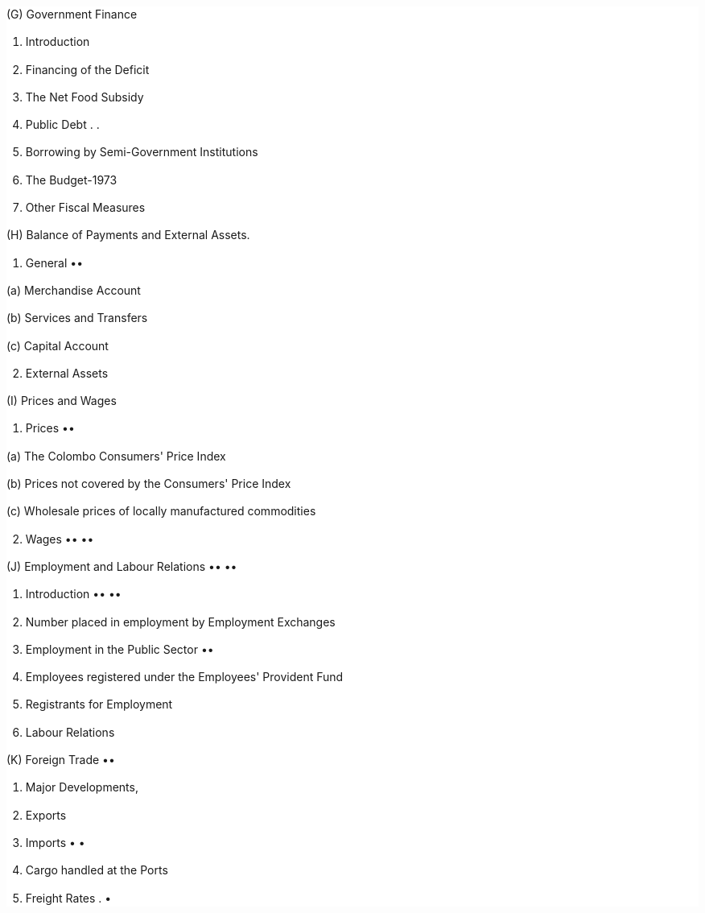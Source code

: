 (G) Government Finance

1. Introduction

2. Financing of the Deficit

3. The Net Food Subsidy

4. Public Debt . .

5. Borrowing by Semi-Government Institutions

6. The Budget-1973

7. Other Fiscal Measures

(H) Balance of Payments and External Assets.

1. General ••

(a) Merchandise Account

(b) Services and Transfers

(c) Capital Account

2. External Assets

(I) Prices and Wages

1. Prices ••

(a) The Colombo Consumers' Price Index

(b) Prices not covered by the Consumers' Price Index

(c) Wholesale prices of locally manufactured commodities

2. Wages •• ••

(J) Employment and Labour Relations •• ••

1. Introduction •• ••

2. Number placed in employment by Employment Exchanges

3. Employment in the Public Sector ••

4. Employees registered under the Employees' Provident Fund

5. Registrants for Employment

6. Labour Relations

(K) Foreign Trade ••

1. Major Developments,

2. Exports

3. Imports • •

4. Cargo handled at the Ports

5. Freight Rates . •
